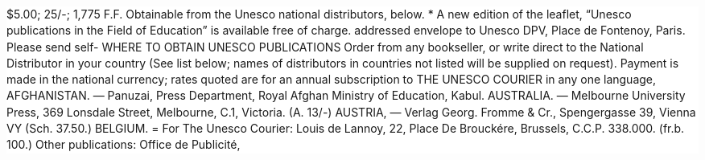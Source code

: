 $5.00; 25/-; 1,775 F.F. 
Obtainable from the Unesco national distributors, below. 
* 
A new edition of the leaflet, “Unesco publications in the Field 
of Education” is available free of charge. 
addressed envelope to Unesco DPV, Place de Fontenoy, Paris. 
Please send self- 
WHERE TO OBTAIN UNESCO PUBLICATIONS 
Order from any bookseller, or write 
direct to the National Distributor 
in your country (See list below; 
names of distributors in countries not 
listed will be supplied on request). 
Payment is made in the national 
currency; rates quoted are for an 
annual subscription to THE UNESCO 
COURIER in any one language, 
AFGHANISTAN. — Panuzai, Press 
Department, Royal Afghan Ministry of 
Education, Kabul. 
AUSTRALIA. — Melbourne University 
Press, 369 Lonsdale Street, Melbourne, 
C.1, Victoria. (A. 13/-) 
AUSTRIA, — Verlag Georg. Fromme 
& Cr., Spengergasse 39, Vienna VY (Sch. 
37.50.) 
BELGIUM. = For The Unesco Courier: 
Louis de Lannoy, 22, Place De Brouckére, 
Brussels, C.C.P. 338.000. (fr.b. 100.) 
Other publications: Office de Publicité, 
